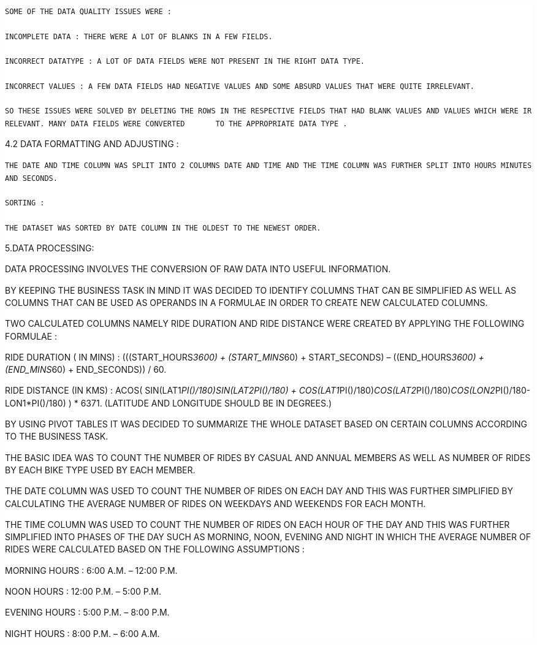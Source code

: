     SOME OF THE DATA QUALITY ISSUES WERE : 

    INCOMPLETE DATA : THERE WERE A LOT OF BLANKS IN A FEW FIELDS.

    INCORRECT DATATYPE : A LOT OF DATA FIELDS WERE NOT PRESENT IN THE RIGHT DATA TYPE.

    INCORRECT VALUES : A FEW DATA FIELDS HAD NEGATIVE VALUES AND SOME ABSURD VALUES THAT WERE QUITE IRRELEVANT.

    SO THESE ISSUES WERE SOLVED BY DELETING THE ROWS IN THE RESPECTIVE FIELDS THAT HAD BLANK VALUES AND VALUES WHICH WERE IRRELEVANT. MANY DATA FIELDS WERE CONVERTED       TO THE APPROPRIATE DATA TYPE .

4.2 DATA FORMATTING AND ADJUSTING :

    THE DATE AND TIME COLUMN WAS SPLIT INTO 2 COLUMNS DATE AND TIME AND THE TIME COLUMN WAS FURTHER SPLIT INTO HOURS MINUTES AND SECONDS.

    SORTING :

    THE DATASET WAS SORTED BY DATE COLUMN IN THE OLDEST TO THE NEWEST ORDER.
    
    

5.DATA PROCESSING:

DATA PROCESSING INVOLVES THE CONVERSION OF RAW DATA INTO USEFUL INFORMATION.

BY KEEPING THE BUSINESS TASK IN MIND IT WAS DECIDED TO IDENTIFY COLUMNS THAT CAN BE SIMPLIFIED AS WELL AS COLUMNS THAT CAN BE USED AS OPERANDS IN A FORMULAE IN ORDER TO CREATE NEW CALCULATED COLUMNS.

TWO CALCULATED COLUMNS NAMELY RIDE DURATION AND RIDE DISTANCE WERE CREATED BY APPLYING THE FOLLOWING FORMULAE :

RIDE DURATION ( IN MINS) : (((START_HOURS*3600) + (START_MINS*60) + START_SECONDS) – ((END_HOURS*3600) + (END_MINS*60) + END_SECONDS)) / 60. 

RIDE DISTANCE (IN KMS) :                                                                                                                                                                         ACOS( SIN(LAT1*PI()/180)*SIN(LAT2*PI()/180) + COS(LAT1*PI()/180)*COS(LAT2*PI()/180)*COS(LON2*PI()/180-LON1*PI()/180) ) * 6371. (LATITUDE AND LONGITUDE SHOULD BE IN DEGREES.)

BY USING PIVOT TABLES IT WAS DECIDED TO SUMMARIZE THE WHOLE DATASET BASED ON CERTAIN COLUMNS ACCORDING TO THE BUSINESS TASK.

THE BASIC IDEA WAS TO COUNT THE NUMBER OF RIDES BY CASUAL AND ANNUAL MEMBERS AS WELL AS  NUMBER OF RIDES BY EACH BIKE TYPE USED BY EACH MEMBER.

THE DATE COLUMN WAS USED TO COUNT THE NUMBER OF RIDES ON EACH DAY AND THIS WAS FURTHER SIMPLIFIED BY CALCULATING THE AVERAGE NUMBER OF RIDES ON WEEKDAYS AND WEEKENDS FOR EACH MONTH. 

THE TIME COLUMN WAS USED TO COUNT THE NUMBER OF RIDES ON EACH HOUR OF THE DAY AND THIS WAS FURTHER SIMPLIFIED INTO PHASES OF THE DAY SUCH AS MORNING, NOON, EVENING AND NIGHT IN WHICH THE AVERAGE NUMBER OF RIDES WERE CALCULATED BASED ON THE FOLLOWING ASSUMPTIONS :  

MORNING HOURS : 6:00 A.M. – 12:00 P.M.

NOON HOURS : 12:00 P.M. – 5:00 P.M. 

EVENING HOURS : 5:00 P.M. – 8:00 P.M.

NIGHT HOURS : 8:00 P.M. – 6:00 A.M. 
